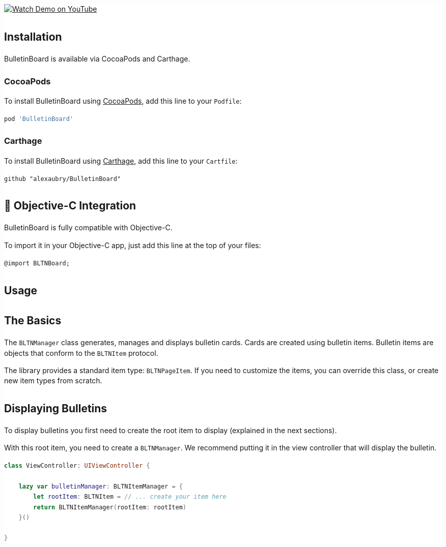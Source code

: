 [![Watch Demo on YouTube](https://raw.githubusercontent.com/alexaubry/BulletinBoard/master/.assets/demo_thumbnail.png)](https://youtu.be/f4UErY-epYY)

## Installation

BulletinBoard is available via CocoaPods and Carthage.

### CocoaPods

To install BulletinBoard using [CocoaPods](https://cocoapods.org), add this line to your `Podfile`:

~~~ruby
pod 'BulletinBoard'
~~~

### Carthage

To install BulletinBoard using [Carthage](https://github.com/Carthage/Carthage), add this line to your `Cartfile`:

~~~
github "alexaubry/BulletinBoard"
~~~

## 🦕 Objective-C Integration

BulletinBoard is fully compatible with Objective-C.

To import it in your Objective-C app, just add this line at the top of your files:

~~~objc
@import BLTNBoard;
~~~

## Usage

## The Basics

The `BLTNManager` class generates, manages and displays bulletin cards. Cards are created using bulletin items. Bulletin items are objects that conform to the `BLTNItem` protocol.

The library provides a standard item type: `BLTNPageItem`. If you need to customize the items, you can override this class, or create new item types from scratch.

## Displaying Bulletins

To display bulletins you first need to create the root item to display (explained in the next sections).

With this root item, you need to create a `BLTNManager`. We recommend putting it in the view controller that will display the bulletin.

~~~swift
class ViewController: UIViewController {

    lazy var bulletinManager: BLTNItemManager = {
        let rootItem: BLTNItem = // ... create your item here
        return BLTNItemManager(rootItem: rootItem)
    }()

}
~~~
